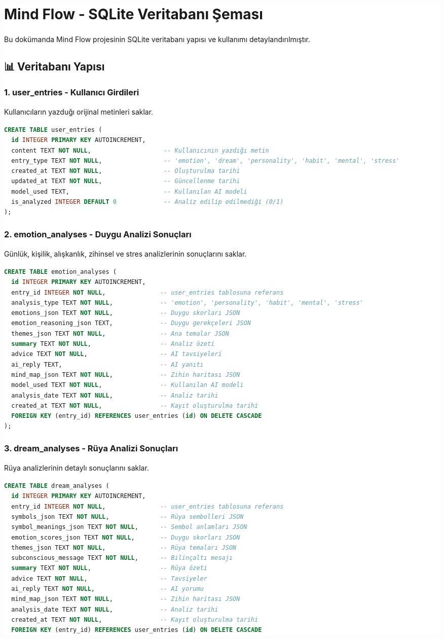 # Mind Flow - SQLite Veritabanı Şeması

Bu dokümanda Mind Flow projesinin SQLite veritabanı yapısı ve kullanımı detaylandırılmıştır.

## 📊 Veritabanı Yapısı

### 1. **user_entries** - Kullanıcı Girdileri
Kullanıcıların yazduğı orijinal metinleri saklar.

```sql
CREATE TABLE user_entries (
  id INTEGER PRIMARY KEY AUTOINCREMENT,
  content TEXT NOT NULL,                    -- Kullanıcının yazdığı metin
  entry_type TEXT NOT NULL,                 -- 'emotion', 'dream', 'personality', 'habit', 'mental', 'stress'
  created_at TEXT NOT NULL,                 -- Oluşturulma tarihi
  updated_at TEXT NOT NULL,                 -- Güncellenme tarihi
  model_used TEXT,                          -- Kullanılan AI modeli
  is_analyzed INTEGER DEFAULT 0             -- Analiz edilip edilmediği (0/1)
);
```

### 2. **emotion_analyses** - Duygu Analizi Sonuçları
Günlük, kişilik, alışkanlık, zihinsel ve stres analizlerinin sonuçlarını saklar.

```sql
CREATE TABLE emotion_analyses (
  id INTEGER PRIMARY KEY AUTOINCREMENT,
  entry_id INTEGER NOT NULL,               -- user_entries tablosuna referans
  analysis_type TEXT NOT NULL,             -- 'emotion', 'personality', 'habit', 'mental', 'stress'
  emotions_json TEXT NOT NULL,             -- Duygu skorları JSON
  emotion_reasoning_json TEXT,             -- Duygu gerekçeleri JSON
  themes_json TEXT NOT NULL,               -- Ana temalar JSON
  summary TEXT NOT NULL,                   -- Analiz özeti
  advice TEXT NOT NULL,                    -- AI tavsiyeleri
  ai_reply TEXT,                           -- AI yanıtı
  mind_map_json TEXT NOT NULL,             -- Zihin haritası JSON
  model_used TEXT NOT NULL,                -- Kullanılan AI modeli
  analysis_date TEXT NOT NULL,             -- Analiz tarihi
  created_at TEXT NOT NULL,                -- Kayıt oluşturulma tarihi
  FOREIGN KEY (entry_id) REFERENCES user_entries (id) ON DELETE CASCADE
);
```

### 3. **dream_analyses** - Rüya Analizi Sonuçları
Rüya analizlerinin detaylı sonuçlarını saklar.

```sql
CREATE TABLE dream_analyses (
  id INTEGER PRIMARY KEY AUTOINCREMENT,
  entry_id INTEGER NOT NULL,               -- user_entries tablosuna referans
  symbols_json TEXT NOT NULL,              -- Rüya sembolleri JSON
  symbol_meanings_json TEXT NOT NULL,      -- Sembol anlamları JSON
  emotion_scores_json TEXT NOT NULL,       -- Duygu skorları JSON
  themes_json TEXT NOT NULL,               -- Rüya temaları JSON
  subconscious_message TEXT NOT NULL,      -- Bilinçaltı mesajı
  summary TEXT NOT NULL,                   -- Rüya özeti
  advice TEXT NOT NULL,                    -- Tavsiyeler
  ai_reply TEXT NOT NULL,                  -- AI yorumu
  mind_map_json TEXT NOT NULL,             -- Zihin haritası JSON
  analysis_date TEXT NOT NULL,             -- Analiz tarihi
  created_at TEXT NOT NULL,                -- Kayıt oluşturulma tarihi
  FOREIGN KEY (entry_id) REFERENCES user_entries (id) ON DELETE CASCADE
```